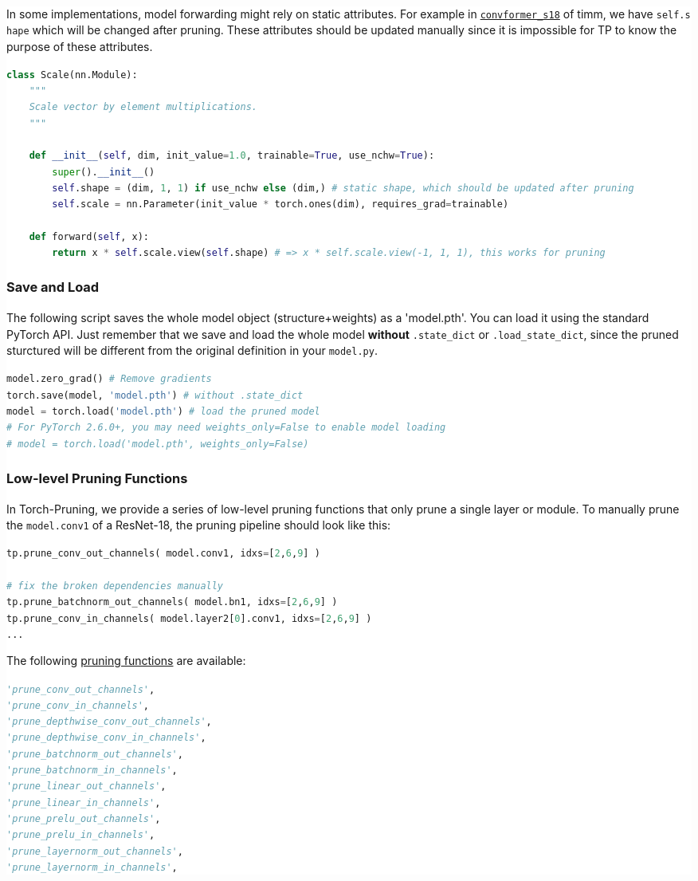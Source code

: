 In some implementations, model forwarding might rely on static attributes. For example in [``convformer_s18``](https://github.com/huggingface/pytorch-image-models/blob/054c763fcaa7d241564439ae05fbe919ed85e614/timm/models/metaformer.py#L107) of timm, we have ``self.shape`` which will be changed after pruning. These attributes should be updated manually since it is impossible for TP to know the purpose of these attributes. 

```python
class Scale(nn.Module):
    """
    Scale vector by element multiplications.
    """

    def __init__(self, dim, init_value=1.0, trainable=True, use_nchw=True):
        super().__init__()
        self.shape = (dim, 1, 1) if use_nchw else (dim,) # static shape, which should be updated after pruning
        self.scale = nn.Parameter(init_value * torch.ones(dim), requires_grad=trainable)

    def forward(self, x):
        return x * self.scale.view(self.shape) # => x * self.scale.view(-1, 1, 1), this works for pruning
```


### Save and Load

The following script saves the whole model object (structure+weights) as a 'model.pth'. You can load it using the standard PyTorch API. Just remember that we save and load the whole model **without** ``.state_dict`` or ``.load_state_dict``, since the pruned sturctured will be different from the original definition in your ``model.py``. 
```python
model.zero_grad() # Remove gradients
torch.save(model, 'model.pth') # without .state_dict
model = torch.load('model.pth') # load the pruned model
# For PyTorch 2.6.0+, you may need weights_only=False to enable model loading
# model = torch.load('model.pth', weights_only=False)
```
                   
### Low-level Pruning Functions

In Torch-Pruning, we provide a series of low-level pruning functions that only prune a single layer or module. To manually prune the ``model.conv1`` of a ResNet-18, the pruning pipeline should look like this:

```python
tp.prune_conv_out_channels( model.conv1, idxs=[2,6,9] )

# fix the broken dependencies manually
tp.prune_batchnorm_out_channels( model.bn1, idxs=[2,6,9] )
tp.prune_conv_in_channels( model.layer2[0].conv1, idxs=[2,6,9] )
...
```

The following [pruning functions](torch_pruning/pruner/function.py) are available:
```python
'prune_conv_out_channels',
'prune_conv_in_channels',
'prune_depthwise_conv_out_channels',
'prune_depthwise_conv_in_channels',
'prune_batchnorm_out_channels',
'prune_batchnorm_in_channels',
'prune_linear_out_channels',
'prune_linear_in_channels',
'prune_prelu_out_channels',
'prune_prelu_in_channels',
'prune_layernorm_out_channels',
'prune_layernorm_in_channels',
```